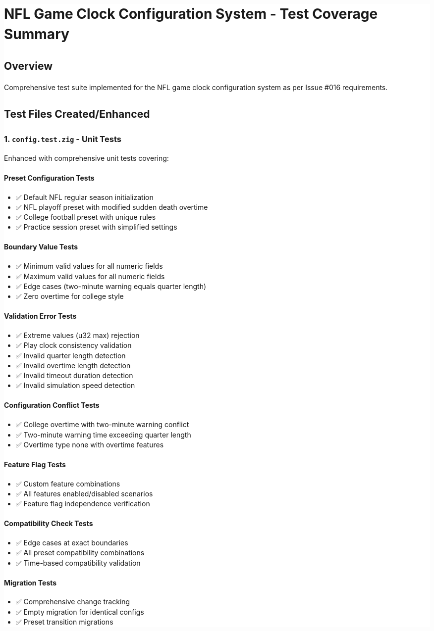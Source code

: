 # NFL Game Clock Configuration System - Test Coverage Summary

## Overview
Comprehensive test suite implemented for the NFL game clock configuration system as per Issue #016 requirements.

## Test Files Created/Enhanced

### 1. `config.test.zig` - Unit Tests
Enhanced with comprehensive unit tests covering:

#### Preset Configuration Tests
- ✅ Default NFL regular season initialization
- ✅ NFL playoff preset with modified sudden death overtime
- ✅ College football preset with unique rules
- ✅ Practice session preset with simplified settings

#### Boundary Value Tests
- ✅ Minimum valid values for all numeric fields
- ✅ Maximum valid values for all numeric fields
- ✅ Edge cases (two-minute warning equals quarter length)
- ✅ Zero overtime for college style

#### Validation Error Tests
- ✅ Extreme values (u32 max) rejection
- ✅ Play clock consistency validation
- ✅ Invalid quarter length detection
- ✅ Invalid overtime length detection
- ✅ Invalid timeout duration detection
- ✅ Invalid simulation speed detection

#### Configuration Conflict Tests
- ✅ College overtime with two-minute warning conflict
- ✅ Two-minute warning time exceeding quarter length
- ✅ Overtime type none with overtime features

#### Feature Flag Tests
- ✅ Custom feature combinations
- ✅ All features enabled/disabled scenarios
- ✅ Feature flag independence verification

#### Compatibility Check Tests
- ✅ Edge cases at exact boundaries
- ✅ All preset compatibility combinations
- ✅ Time-based compatibility validation

#### Migration Tests
- ✅ Comprehensive change tracking
- ✅ Empty migration for identical configs
- ✅ Preset transition migrations

